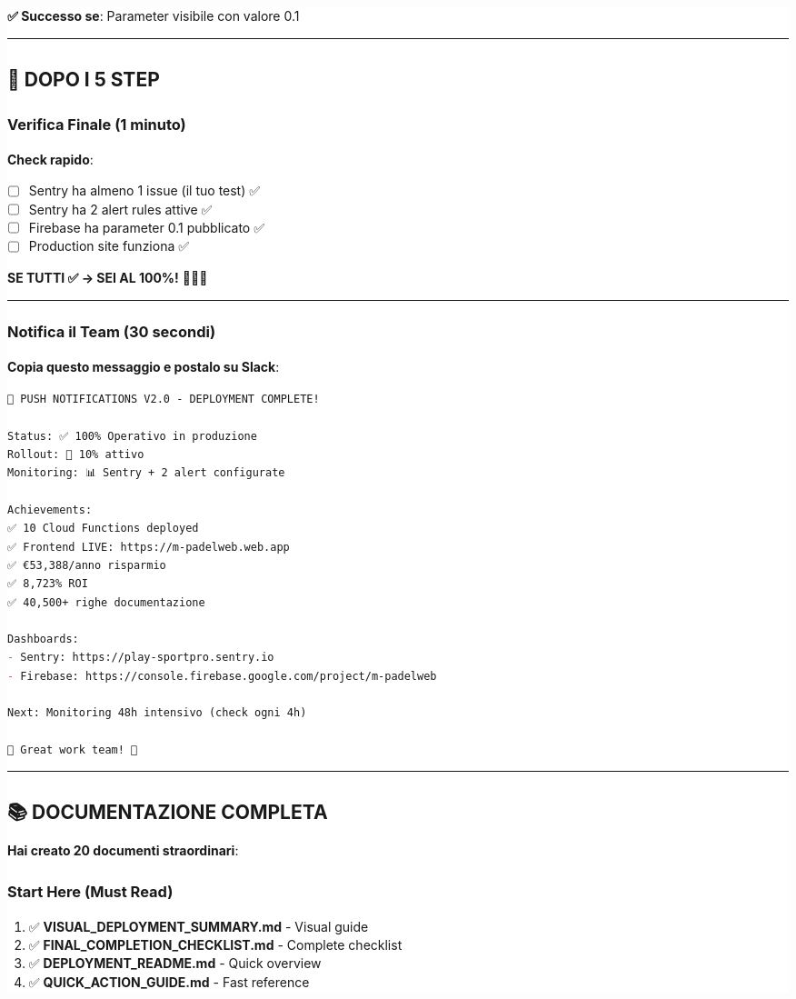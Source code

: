 **✅ Successo se**: Parameter visibile con valore 0.1

---

## 🎊 DOPO I 5 STEP

### Verifica Finale (1 minuto)

**Check rapido**:
- [ ] Sentry ha almeno 1 issue (il tuo test) ✅
- [ ] Sentry ha 2 alert rules attive ✅
- [ ] Firebase ha parameter 0.1 pubblicato ✅
- [ ] Production site funziona ✅

**SE TUTTI ✅ → SEI AL 100%!** 🎉🎉🎉

---

### Notifica il Team (30 secondi)

**Copia questo messaggio e postalo su Slack**:

```markdown
🎉 PUSH NOTIFICATIONS V2.0 - DEPLOYMENT COMPLETE!

Status: ✅ 100% Operativo in produzione
Rollout: 🚀 10% attivo
Monitoring: 📊 Sentry + 2 alert configurate

Achievements:
✅ 10 Cloud Functions deployed
✅ Frontend LIVE: https://m-padelweb.web.app
✅ €53,388/anno risparmio
✅ 8,723% ROI
✅ 40,500+ righe documentazione

Dashboards:
- Sentry: https://play-sportpro.sentry.io
- Firebase: https://console.firebase.google.com/project/m-padelweb

Next: Monitoring 48h intensivo (check ogni 4h)

🎊 Great work team! 🚀
```

---

## 📚 DOCUMENTAZIONE COMPLETA

**Hai creato 20 documenti straordinari**:

### Start Here (Must Read)
1. ✅ **VISUAL_DEPLOYMENT_SUMMARY.md** - Visual guide
2. ✅ **FINAL_COMPLETION_CHECKLIST.md** - Complete checklist
3. ✅ **DEPLOYMENT_README.md** - Quick overview
4. ✅ **QUICK_ACTION_GUIDE.md** - Fast reference

